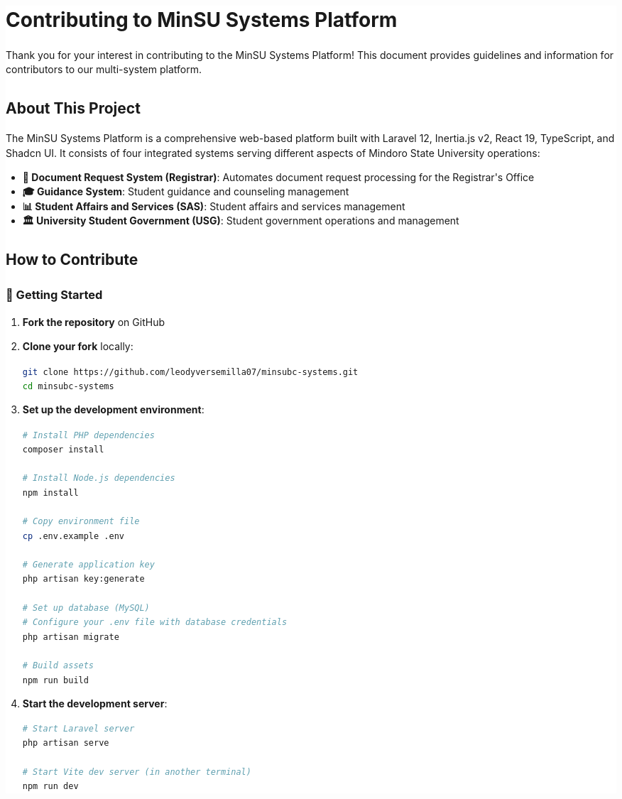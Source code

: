# Contributing to MinSU Systems Platform

Thank you for your interest in contributing to the MinSU Systems Platform! This document provides guidelines and information for contributors to our multi-system platform.

## About This Project

The MinSU Systems Platform is a comprehensive web-based platform built with Laravel 12, Inertia.js v2, React 19, TypeScript, and Shadcn UI. It consists of four integrated systems serving different aspects of Mindoro State University operations:

- **📄 Document Request System (Registrar)**: Automates document request processing for the Registrar's Office
- **🎓 Guidance System**: Student guidance and counseling management
- **📊 Student Affairs and Services (SAS)**: Student affairs and services management
- **🏛️ University Student Government (USG)**: Student government operations and management

## How to Contribute

### 🚀 Getting Started

1. **Fork the repository** on GitHub
2. **Clone your fork** locally:
   ```bash
   git clone https://github.com/leodyversemilla07/minsubc-systems.git
   cd minsubc-systems
   ```

3. **Set up the development environment**:
   ```bash
   # Install PHP dependencies
   composer install

   # Install Node.js dependencies
   npm install

   # Copy environment file
   cp .env.example .env

   # Generate application key
   php artisan key:generate

   # Set up database (MySQL)
   # Configure your .env file with database credentials
   php artisan migrate

   # Build assets
   npm run build
   ```

4. **Start the development server**:
   ```bash
   # Start Laravel server
   php artisan serve

   # Start Vite dev server (in another terminal)
   npm run dev
   ```
